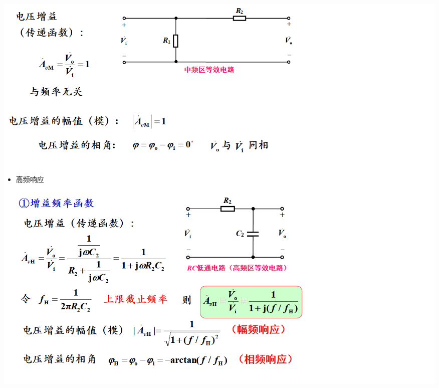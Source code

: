   <img src="./笔记图片/image-20220526081600814.png" alt="image-20220526081600814" style="zoom:67%;" />

* 高频响应

  <img src="笔记图片/image-20220526081638019.png" alt="image-20220526081638019" style="zoom:67%;" />

